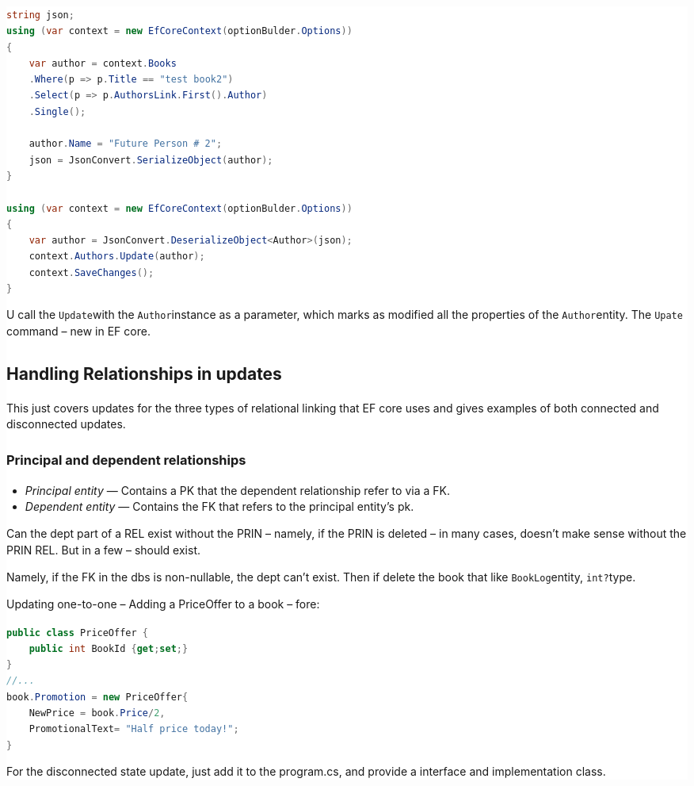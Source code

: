 ```cs
string json;
using (var context = new EfCoreContext(optionBulder.Options))
{
	var author = context.Books
	.Where(p => p.Title == "test book2")
	.Select(p => p.AuthorsLink.First().Author)
	.Single();

	author.Name = "Future Person # 2";
	json = JsonConvert.SerializeObject(author);
}

using (var context = new EfCoreContext(optionBulder.Options))
{
	var author = JsonConvert.DeserializeObject<Author>(json);
	context.Authors.Update(author);
	context.SaveChanges();
}
```

U call the `Update`with the `Author`instance as a parameter, which marks as modified all the properties of the `Author`entity. The `Upate`command – new in EF core.

## Handling Relationships in updates

This just covers updates for the three types of relational linking that EF core uses and gives examples of both connected and disconnected updates. 

### Principal and dependent relationships

- *Principal entity* — Contains a PK that the dependent relationship refer to via a FK.
- *Dependent entity* — Contains the FK that refers to the principal entity’s pk.

Can the dept part of a REL exist without the PRIN – namely, if the PRIN is deleted – in many cases, doesn’t make sense without the PRIN REL. But in a few – should exist.

Namely, if the FK in the dbs is non-nullable, the dept can’t exist. Then if delete the book that like `BookLog`entity, `int?`type.

Updating one-to-one – Adding a PriceOffer to a book – fore:

```cs
public class PriceOffer {
    public int BookId {get;set;}
}
//...
book.Promotion = new PriceOffer{
    NewPrice = book.Price/2,
    PromotionalText= "Half price today!";
}
```

For the disconnected state update, just add it to the program.cs, and provide a interface and implementation class.
